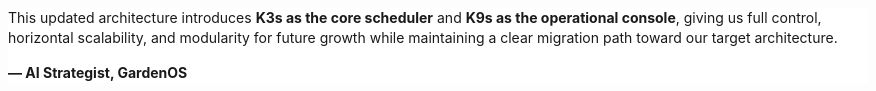 This updated architecture introduces **K3s as the core scheduler** and **K9s as the operational console**, giving us full control, horizontal scalability, and modularity for future growth while maintaining a clear migration path toward our target architecture.

**— AI Strategist, GardenOS**
